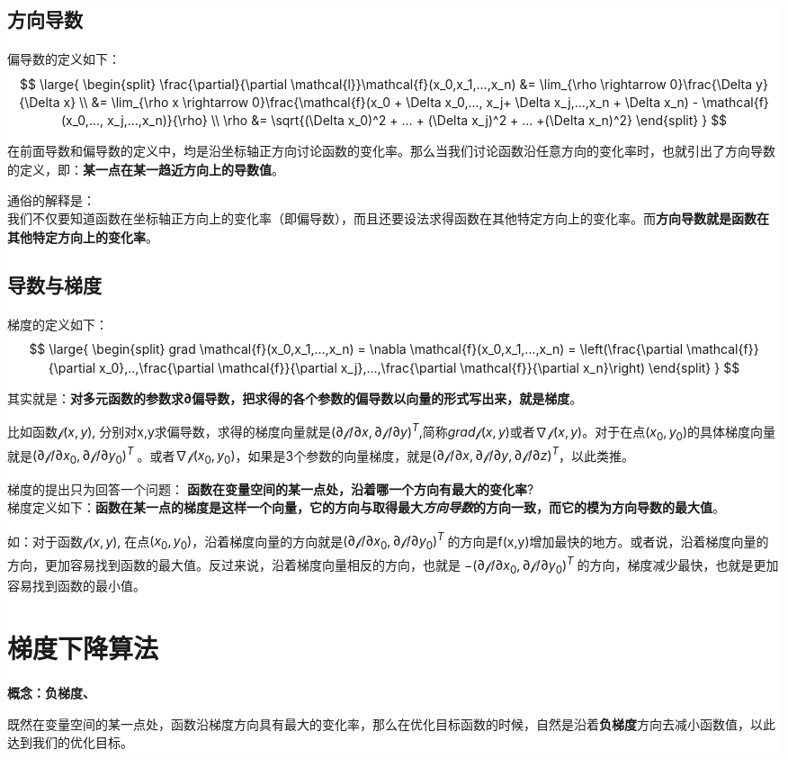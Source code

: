 
## 方向导数

偏导数的定义如下：
$$
\large{
\begin{split}
\frac{\partial}{\partial \mathcal{l}}\mathcal{f}(x_0,x_1,...,x_n) &= \lim_{\rho \rightarrow 0}\frac{\Delta y}{\Delta x} \\
&= \lim_{\rho x \rightarrow 0}\frac{\mathcal{f}(x_0 + \Delta x_0,..., x_j+ \Delta x_j,...,x_n + \Delta x_n) - \mathcal{f}(x_0,..., x_j,...,x_n)}{\rho} \\
\rho &= \sqrt{(\Delta x_0)^2 + ... + (\Delta x_j)^2 + ... +(\Delta x_n)^2}
\end{split}
}
$$

在前面导数和偏导数的定义中，均是沿坐标轴正方向讨论函数的变化率。那么当我们讨论函数沿任意方向的变化率时，也就引出了方向导数的定义，即：**某一点在某一趋近方向上的导数值**。 

通俗的解释是：   
我们不仅要知道函数在坐标轴正方向上的变化率（即偏导数），而且还要设法求得函数在其他特定方向上的变化率。而**方向导数就是函数在其他特定方向上的变化率**。 


## 导数与梯度

梯度的定义如下：
$$
\large{
\begin{split}
grad \mathcal{f}(x_0,x_1,...,x_n) = \nabla  \mathcal{f}(x_0,x_1,...,x_n) = \left(\frac{\partial \mathcal{f}}{\partial x_0},..,\frac{\partial \mathcal{f}}{\partial x_j},...,\frac{\partial \mathcal{f}}{\partial x_n}\right)
\end{split}
}
$$

其实就是：**对多元函数的参数求∂偏导数，把求得的各个参数的偏导数以向量的形式写出来，就是梯度**。

比如函数$\mathcal{f}(x,y)$, 分别对x,y求偏导数，求得的梯度向量就是$(∂\mathcal{f}/∂x, ∂\mathcal{f}/∂y)^T$,简称$grad \mathcal{f}(x,y)$或者$\nabla \mathcal{f}(x,y)$。对于在点$(x_0,y_0)$的具体梯度向量就是$(∂\mathcal{f}/∂x_0, ∂\mathcal{f}/∂y_0)^T$ 。或者$\nabla \mathcal{f}(x_0,y_0)$，如果是3个参数的向量梯度，就是$(∂\mathcal{f}/∂x, ∂\mathcal{f}/∂y, ∂\mathcal{f}/∂z)^T$，以此类推。

梯度的提出只为回答一个问题： **函数在变量空间的某一点处，沿着哪一个方向有最大的变化率**?  
梯度定义如下：**函数在某一点的梯度是这样一个向量，它的方向与取得最大*方向导数*的方向一致，而它的模为方向导数的最大值**。 

如：对于函数$\mathcal{f}(x,y)$, 在点$(x_0,y_0)$，沿着梯度向量的方向就是$(∂\mathcal{f}/∂x_0, ∂\mathcal{f}/∂y_0)^T$ 的方向是f(x,y)增加最快的地方。或者说，沿着梯度向量的方向，更加容易找到函数的最大值。反过来说，沿着梯度向量相反的方向，也就是 $-(∂\mathcal{f}/∂x_0, ∂\mathcal{f}/∂y_0)^T$ 的方向，梯度减少最快，也就是更加容易找到函数的最小值。

# 梯度下降算法
**概念：负梯度、**

既然在变量空间的某一点处，函数沿梯度方向具有最大的变化率，那么在优化目标函数的时候，自然是沿着**负梯度**方向去减小函数值，以此达到我们的优化目标。 
